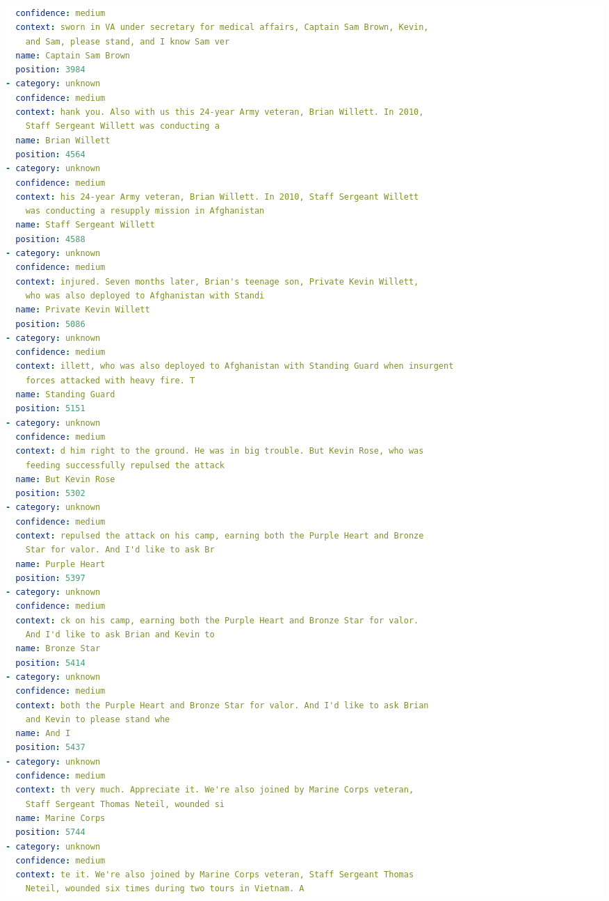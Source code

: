 ```yaml
  confidence: medium
  context: sworn in VA under secretary for medical affairs, Captain Sam Brown, Kevin,
    and Sam, please stand, and I know Sam ver
  name: Captain Sam Brown
  position: 3984
- category: unknown
  confidence: medium
  context: hank you. Also with us this 24-year Army veteran, Brian Willett. In 2010,
    Staff Sergeant Willett was conducting a
  name: Brian Willett
  position: 4564
- category: unknown
  confidence: medium
  context: his 24-year Army veteran, Brian Willett. In 2010, Staff Sergeant Willett
    was conducting a resupply mission in Afghanistan
  name: Staff Sergeant Willett
  position: 4588
- category: unknown
  confidence: medium
  context: injured. Seven months later, Brian's teenage son, Private Kevin Willett,
    who was also deployed to Afghanistan with Standi
  name: Private Kevin Willett
  position: 5086
- category: unknown
  confidence: medium
  context: illett, who was also deployed to Afghanistan with Standing Guard when insurgent
    forces attacked with heavy fire. T
  name: Standing Guard
  position: 5151
- category: unknown
  confidence: medium
  context: d him right to the ground. He was in big trouble. But Kevin Rose, who was
    feeding successfully repulsed the attack
  name: But Kevin Rose
  position: 5302
- category: unknown
  confidence: medium
  context: repulsed the attack on his camp, earning both the Purple Heart and Bronze
    Star for valor. And I'd like to ask Br
  name: Purple Heart
  position: 5397
- category: unknown
  confidence: medium
  context: ck on his camp, earning both the Purple Heart and Bronze Star for valor.
    And I'd like to ask Brian and Kevin to
  name: Bronze Star
  position: 5414
- category: unknown
  confidence: medium
  context: both the Purple Heart and Bronze Star for valor. And I'd like to ask Brian
    and Kevin to please stand whe
  name: And I
  position: 5437
- category: unknown
  confidence: medium
  context: th very much. Appreciate it. We're also joined by Marine Corps veteran,
    Staff Sergeant Thomas Neteil, wounded si
  name: Marine Corps
  position: 5744
- category: unknown
  confidence: medium
  context: te it. We're also joined by Marine Corps veteran, Staff Sergeant Thomas
    Neteil, wounded six times during two tours in Vietnam. A
```